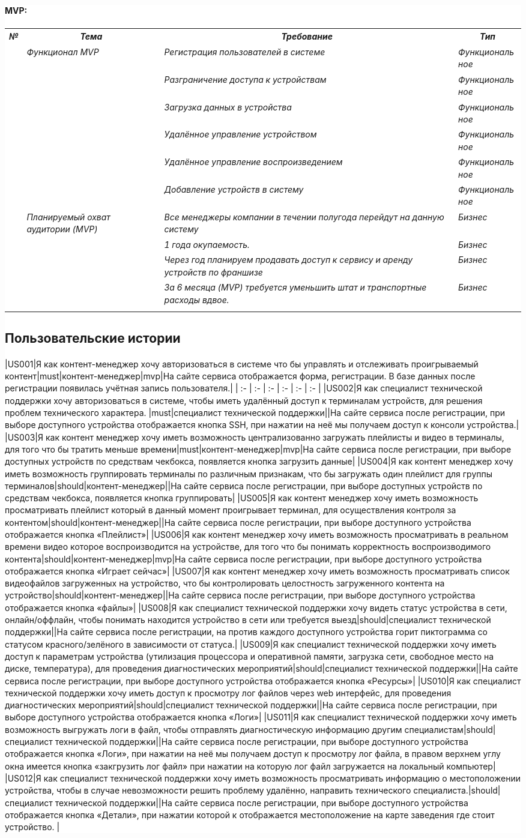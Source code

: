 #### MVP:
<table><tr><th valign="top"><i>№</i></th><th valign="top"><i>Тема</i></th><th valign="top"><i>Требование</i></th><th valign="top"><i>Тип</i></th></tr>
<tr><td rowspan="6" valign="top"></td><td rowspan="6" valign="top"><i>Функционал MVP</i></td><td valign="top"><i>Регистрация пользователей в системе</i></td><td valign="top"><i>Функциональное</i></td></tr>
<tr><td valign="top"><i>Разграничение доступа к устройствам</i></td><td valign="top"><i>Функциональное</i></td></tr>
<tr><td valign="top"><i>Загрузка данных в устройства</i></td><td valign="top"><i>Функциональное</i></td></tr>
<tr><td valign="top"><i>Удалённое управление устройством</i></td><td valign="top"><i>Функциональное</i></td></tr>
<tr><td valign="top"><i>Удалённое управление воспроизведением</i></td><td valign="top"><i>Функциональное</i></td></tr>
<tr><td valign="top"><i>Добавление устройств в систему</i></td><td valign="top"><i>Функциональное</i></td></tr>
<tr><td valign="top"></td><td valign="top"><i>Планируемый охват аудитории (MVP)</i></td><td valign="top"><i>Все менеджеры компании в течении полугода перейдут на данную систему</i></td><td valign="top"><i>Бизнес</i></td></tr>
<tr><td rowspan="4" valign="top"></td><td rowspan="4" valign="top"></td><td valign="top"><i>1 года окупаемость.</i></td><td valign="top"><i>Бизнес</i></td></tr>
<tr><td valign="top"><i>Через год планируем продавать доступ к сервису  и аренду устройств по франшизе</i></td><td valign="top"><i>Бизнес</i></td></tr>
<tr><td valign="top"><i>За 6 месяца (MVP) требуется уменьшить штат и транспортные расходы  вдвое.</i></td><td valign="top"><i>Бизнес</i></td></tr>
<tr><td valign="top"></td><td valign="top"></td></tr>
</table>

<a name="us"><h2>Пользовательские истории</h2></a>
|US001|Я как контент-менеджер хочу авторизоваться в системе что бы управлять и отслеживать проигрываемый контент|must|контент-менеджер|mvp|На сайте сервиса отображается форма, регистрации. В базе данных после регистрации появилась учётная запись пользователя.|
| :- | :- | :- | :- | :- | :- |
|US002|Я как специалист технической поддержки хочу авторизоваться в системе, чтобы иметь удалённый доступ к терминалам устройств, для решения проблем технического характера. |must|специалист технической поддержки||На сайте сервиса после регистрации, при выборе доступного устройства отображается кнопка SSH, при нажатии на неё мы получаем доступ к консоли устройства.|
|US003|Я как контент менеджер хочу иметь возможность централизованно загружать плейлисты и видео в терминалы, для того что бы тратить меньше времени|must|контент-менеджер|mvp|На сайте сервиса после регистрации, при выборе доступных устройств по средствам чекбокса, появляется кнопка загрузить данные|
|US004|Я как контент менеджер хочу иметь возможность группировать терминалы по различным признакам, что бы загружать один плейлист для группы терминалов|should|контент-менеджер||На сайте сервиса после регистрации, при выборе доступных устройств по средствам чекбокса, появляется кнопка группировать|
|US005|Я как контент менеджер хочу иметь возможность просматривать плейлист который в данный момент проигрывает терминал, для осуществления контроля за контентом|should|контент-менеджер||На сайте сервиса после регистрации, при выборе доступного устройства отображается кнопка «Плейлист»|
|US006|Я как контент менеджер хочу иметь возможность просматривать в реальном времени видео которое воспроизводится на устройстве, для того что бы понимать корректность воспроизводимого контента|should|контент-менеджер|mvp|На сайте сервиса после регистрации, при выборе доступного устройства отображается кнопка «Играет сейчас»|
|US007|Я как контент менеджер хочу иметь возможность просматривать список видеофайлов загруженных на устройство, что бы контролировать целостность загруженного контента на устройство|should|контент-менеджер||На сайте сервиса после регистрации, при выборе доступного устройства отображается кнопка  «файлы»|
|US008|Я как специалист технической поддержки хочу видеть статус устройства в сети, онлайн/оффлайн, чтобы понимать находится устройство в сети или требуется выезд|should|специалист технической поддержки||На сайте сервиса после регистрации, на против каждого доступного устройства горит пиктограмма со статусом красного/зелёного в зависимости от статуса.|
|US009|Я как специалист технической поддержки хочу иметь доступ к параметрам устройства (утилизация процессора и оперативной памяти, загрузка сети, свободное место на диске, температура), для проведения диагностических мероприятий|should|специалист технической поддержки||На сайте сервиса после регистрации, при выборе доступного устройства отображается кнопка  «Ресурсы»|
|US010|Я как специалист технической поддержки хочу иметь доступ к просмотру лог файлов через web интерфейс, для проведения диагностических мероприятий|should|специалист технической поддержки||На сайте сервиса после регистрации, при выборе доступного устройства отображается кнопка  «Логи»|
|US011|Я как специалист технической поддержки хочу иметь возможность выгружать логи в файл, чтобы отправлять диагностическую информацию другим специалистам|should|специалист технической поддержки||На сайте сервиса после регистрации, при выборе доступного устройства отображается кнопка  «Логи», при нажатии на неё мы получаем доступ к просмотру лог файла, в правом верхнем углу окна имеется кнопка «закгрузить лог файл» при нажатии на которую лог файл загружается на локальный компьютер|
|US012|Я как специалист технической поддержки хочу иметь возможность просматривать информацию о местоположении устройства, чтобы в случае невозможности решить проблему удалённо, направить технического специалиста.|should|специалист технической поддержки||На сайте сервиса после регистрации, при выборе доступного устройства отображается кнопка  «Детали», при нажатии которой к отображается местоположение на карте заведения где стоит устройство. |